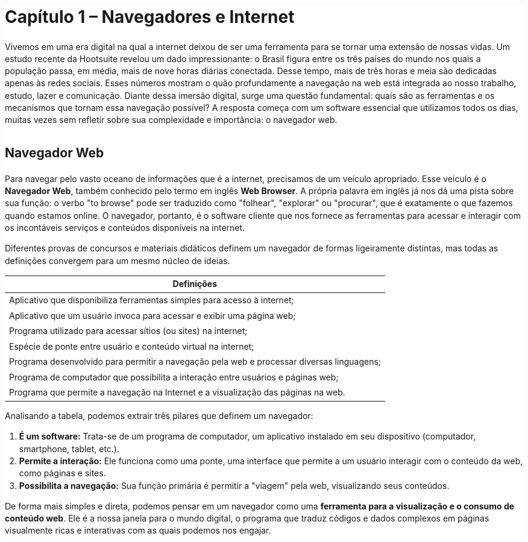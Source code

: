 # Capítulo 1 – Navegadores e Internet

Vivemos em uma era digital na qual a internet deixou de ser uma ferramenta para se tornar uma extensão de nossas vidas. Um estudo recente da Hootsuite revelou um dado impressionante: o Brasil figura entre os três países do mundo nos quais a população passa, em média, mais de nove horas diárias conectada. Desse tempo, mais de três horas e meia são dedicadas apenas às redes sociais. Esses números mostram o quão profundamente a navegação na web está integrada ao nosso trabalho, estudo, lazer e comunicação. Diante dessa imersão digital, surge uma questão fundamental: quais são as ferramentas e os mecanismos que tornam essa navegação possível? A resposta começa com um software essencial que utilizamos todos os dias, muitas vezes sem refletir sobre sua complexidade e importância: o navegador web.

## Navegador Web

Para navegar pelo vasto oceano de informações que é a internet, precisamos de um veículo apropriado. Esse veículo é o **Navegador Web**, também conhecido pelo termo em inglês **Web Browser**. A própria palavra em inglês já nos dá uma pista sobre sua função: o verbo "to browse" pode ser traduzido como "folhear", "explorar" ou "procurar", que é exatamente o que fazemos quando estamos online. O navegador, portanto, é o software cliente que nos fornece as ferramentas para acessar e interagir com os incontáveis serviços e conteúdos disponíveis na internet.

Diferentes provas de concursos e materiais didáticos definem um navegador de formas ligeiramente distintas, mas todas as definições convergem para um mesmo núcleo de ideias.

| Definições                                                                                |
| ----------------------------------------------------------------------------------------- |
| Aplicativo que disponibiliza ferramentas simples para acesso à internet;                  |
| Aplicativo que um usuário invoca para acessar e exibir uma página web;                    |
| Programa utilizado para acessar sítios (ou sites) na internet;                            |
| Espécie de ponte entre usuário e conteúdo virtual na internet;                            |
| Programa desenvolvido para permitir a navegação pela web e processar diversas linguagens; |
| Programa de computador que possibilita a interação entre usuários e páginas web;          |
| Programa que permite a navegação na Internet e a visualização das páginas na web.         |

Analisando a tabela, podemos extrair três pilares que definem um navegador:

1. **É um software:** Trata-se de um programa de computador, um aplicativo instalado em seu dispositivo (computador, smartphone, tablet, etc.).
2. **Permite a interação:** Ele funciona como uma ponte, uma interface que permite a um usuário interagir com o conteúdo da web, como páginas e sites.
3. **Possibilita a navegação:** Sua função primária é permitir a "viagem" pela web, visualizando seus conteúdos.

De forma mais simples e direta, podemos pensar em um navegador como uma **ferramenta para a visualização e o consumo de conteúdo web**. Ele é a nossa janela para o mundo digital, o programa que traduz códigos e dados complexos em páginas visualmente ricas e interativas com as quais podemos nos engajar.
